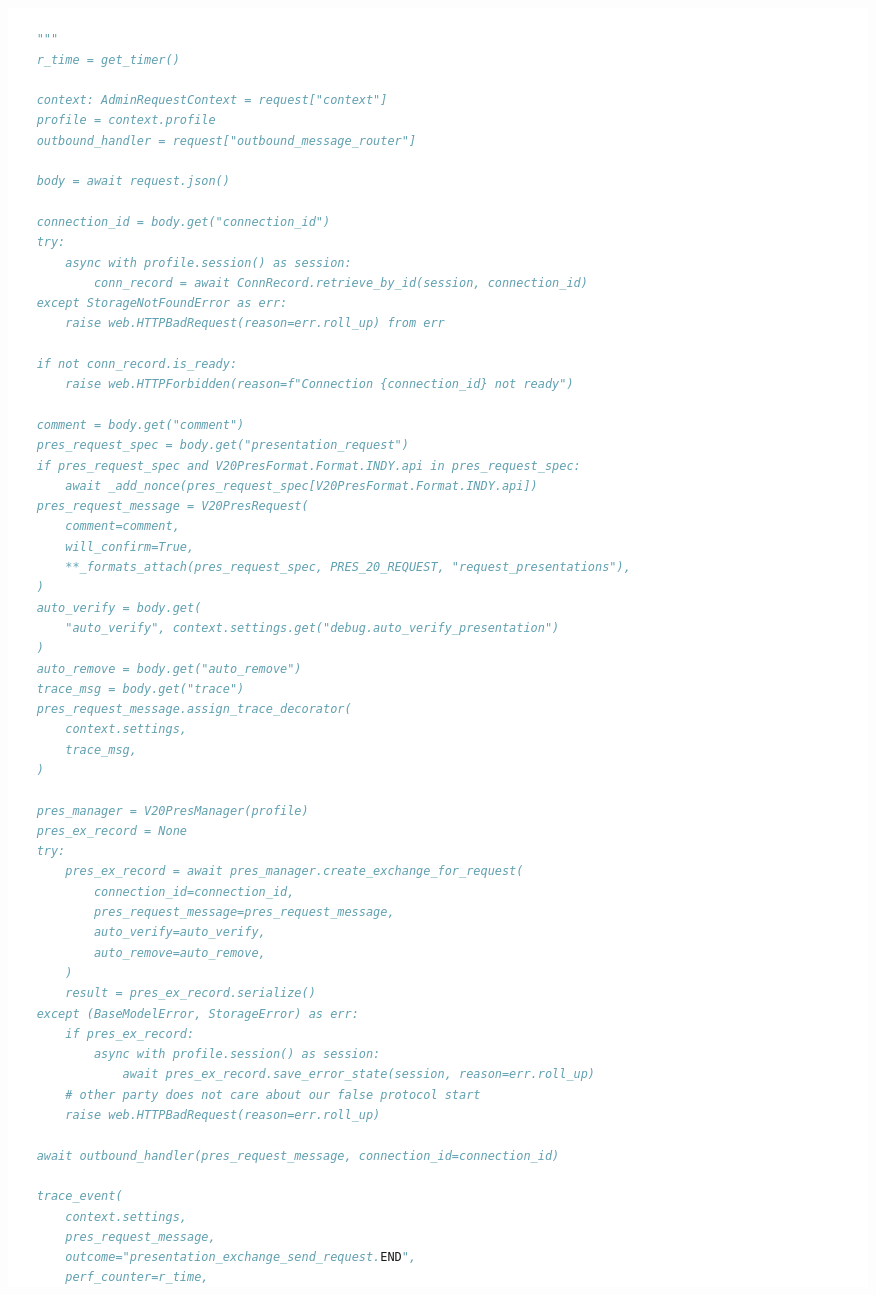```python

    """
    r_time = get_timer()

    context: AdminRequestContext = request["context"]
    profile = context.profile
    outbound_handler = request["outbound_message_router"]

    body = await request.json()

    connection_id = body.get("connection_id")
    try:
        async with profile.session() as session:
            conn_record = await ConnRecord.retrieve_by_id(session, connection_id)
    except StorageNotFoundError as err:
        raise web.HTTPBadRequest(reason=err.roll_up) from err

    if not conn_record.is_ready:
        raise web.HTTPForbidden(reason=f"Connection {connection_id} not ready")

    comment = body.get("comment")
    pres_request_spec = body.get("presentation_request")
    if pres_request_spec and V20PresFormat.Format.INDY.api in pres_request_spec:
        await _add_nonce(pres_request_spec[V20PresFormat.Format.INDY.api])
    pres_request_message = V20PresRequest(
        comment=comment,
        will_confirm=True,
        **_formats_attach(pres_request_spec, PRES_20_REQUEST, "request_presentations"),
    )
    auto_verify = body.get(
        "auto_verify", context.settings.get("debug.auto_verify_presentation")
    )
    auto_remove = body.get("auto_remove")
    trace_msg = body.get("trace")
    pres_request_message.assign_trace_decorator(
        context.settings,
        trace_msg,
    )

    pres_manager = V20PresManager(profile)
    pres_ex_record = None
    try:
        pres_ex_record = await pres_manager.create_exchange_for_request(
            connection_id=connection_id,
            pres_request_message=pres_request_message,
            auto_verify=auto_verify,
            auto_remove=auto_remove,
        )
        result = pres_ex_record.serialize()
    except (BaseModelError, StorageError) as err:
        if pres_ex_record:
            async with profile.session() as session:
                await pres_ex_record.save_error_state(session, reason=err.roll_up)
        # other party does not care about our false protocol start
        raise web.HTTPBadRequest(reason=err.roll_up)

    await outbound_handler(pres_request_message, connection_id=connection_id)

    trace_event(
        context.settings,
        pres_request_message,
        outcome="presentation_exchange_send_request.END",
        perf_counter=r_time,
```